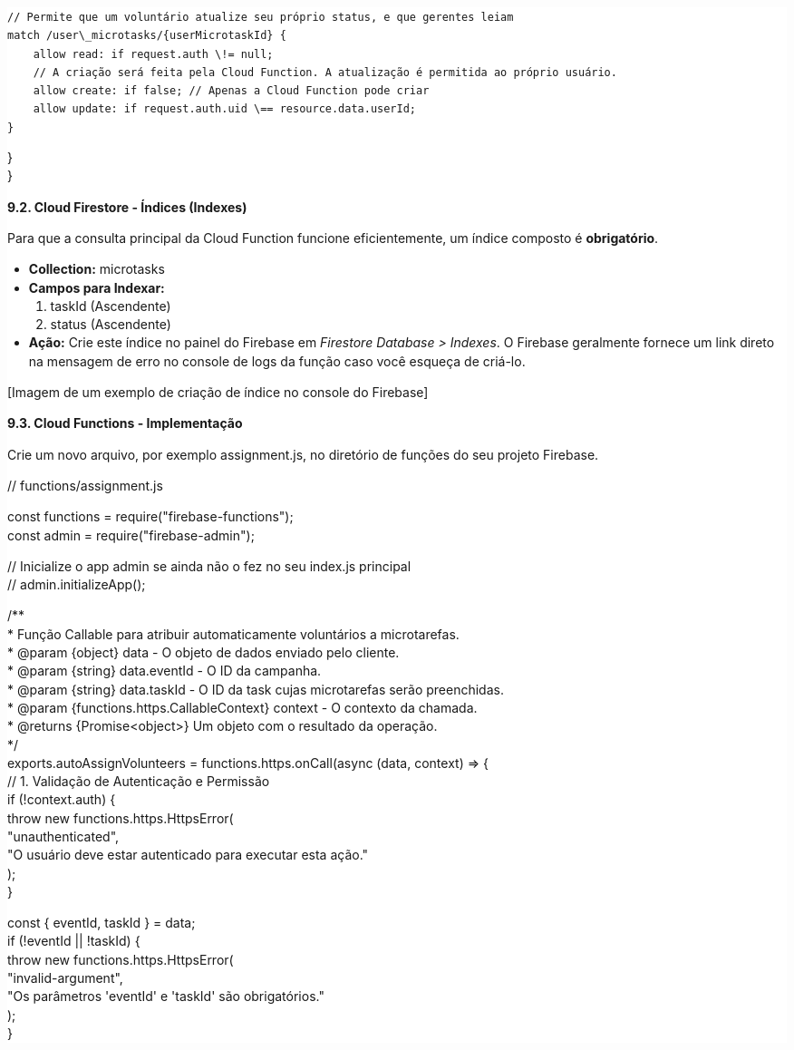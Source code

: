     // Permite que um voluntário atualize seu próprio status, e que gerentes leiam  
    match /user\_microtasks/{userMicrotaskId} {  
        allow read: if request.auth \!= null;  
        // A criação será feita pela Cloud Function. A atualização é permitida ao próprio usuário.  
        allow create: if false; // Apenas a Cloud Function pode criar  
        allow update: if request.auth.uid \== resource.data.userId;  
    }  
  }  
}

**9.2. Cloud Firestore \- Índices (Indexes)**

Para que a consulta principal da Cloud Function funcione eficientemente, um índice composto é **obrigatório**.

* **Collection:** microtasks  
* **Campos para Indexar:**  
  1. taskId (Ascendente)  
  2. status (Ascendente)  
* **Ação:** Crie este índice no painel do Firebase em *Firestore Database \> Indexes*. O Firebase geralmente fornece um link direto na mensagem de erro no console de logs da função caso você esqueça de criá-lo.

\[Imagem de um exemplo de criação de índice no console do Firebase\]

**9.3. Cloud Functions \- Implementação**

Crie um novo arquivo, por exemplo assignment.js, no diretório de funções do seu projeto Firebase.

// functions/assignment.js

const functions \= require("firebase-functions");  
const admin \= require("firebase-admin");

// Inicialize o app admin se ainda não o fez no seu index.js principal  
// admin.initializeApp();

/\*\*  
 \* Função Callable para atribuir automaticamente voluntários a microtarefas.  
 \* @param {object} data \- O objeto de dados enviado pelo cliente.  
 \* @param {string} data.eventId \- O ID da campanha.  
 \* @param {string} data.taskId \- O ID da task cujas microtarefas serão preenchidas.  
 \* @param {functions.https.CallableContext} context \- O contexto da chamada.  
 \* @returns {Promise\<object\>} Um objeto com o resultado da operação.  
 \*/  
exports.autoAssignVolunteers \= functions.https.onCall(async (data, context) \=\> {  
  // 1\. Validação de Autenticação e Permissão  
  if (\!context.auth) {  
    throw new functions.https.HttpsError(  
      "unauthenticated",  
      "O usuário deve estar autenticado para executar esta ação."  
    );  
  }

  const { eventId, taskId } \= data;  
  if (\!eventId || \!taskId) {  
    throw new functions.https.HttpsError(  
      "invalid-argument",  
      "Os parâmetros 'eventId' e 'taskId' são obrigatórios."  
    );  
  }
